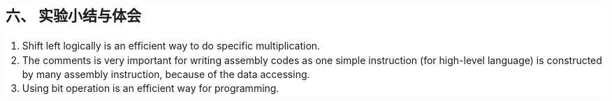 ## 六、 实验小结与体会

1. Shift left logically is an efficient way to do specific multiplication.
2. The comments is very important for writing assembly codes as one simple instruction (for high-level language) is constructed by many assembly instruction, because of the data accessing.
3. Using bit operation is an efficient way for programming.